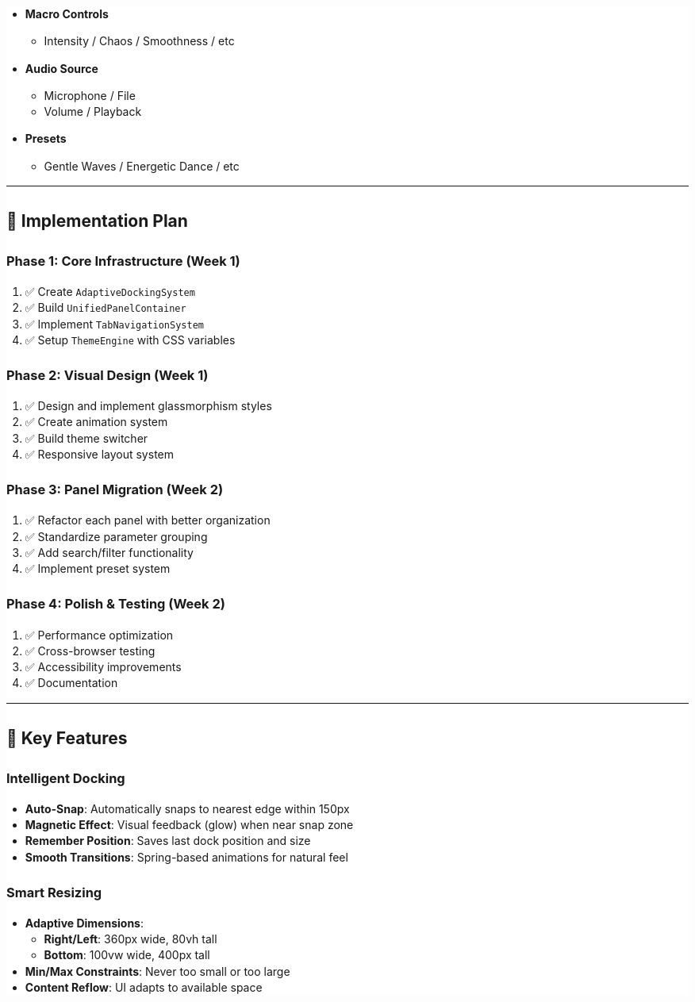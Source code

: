 - **Macro Controls**
  - Intensity / Chaos / Smoothness / etc
  
- **Audio Source**
  - Microphone / File
  - Volume / Playback
  
- **Presets**
  - Gentle Waves / Energetic Dance / etc

---

## 🔧 Implementation Plan

### Phase 1: Core Infrastructure (Week 1)
1. ✅ Create `AdaptiveDockingSystem`
2. ✅ Build `UnifiedPanelContainer`
3. ✅ Implement `TabNavigationSystem`
4. ✅ Setup `ThemeEngine` with CSS variables

### Phase 2: Visual Design (Week 1)
1. ✅ Design and implement glassmorphism styles
2. ✅ Create animation system
3. ✅ Build theme switcher
4. ✅ Responsive layout system

### Phase 3: Panel Migration (Week 2)
1. ✅ Refactor each panel with better organization
2. ✅ Standardize parameter grouping
3. ✅ Add search/filter functionality
4. ✅ Implement preset system

### Phase 4: Polish & Testing (Week 2)
1. ✅ Performance optimization
2. ✅ Cross-browser testing
3. ✅ Accessibility improvements
4. ✅ Documentation

---

## 🎯 Key Features

### Intelligent Docking
- **Auto-Snap**: Automatically snaps to nearest edge within 150px
- **Magnetic Effect**: Visual feedback (glow) when near snap zone
- **Remember Position**: Saves last dock position and size
- **Smooth Transitions**: Spring-based animations for natural feel

### Smart Resizing
- **Adaptive Dimensions**:
  - **Right/Left**: 360px wide, 80vh tall
  - **Bottom**: 100vw wide, 400px tall
- **Min/Max Constraints**: Never too small or too large
- **Content Reflow**: UI adapts to available space
